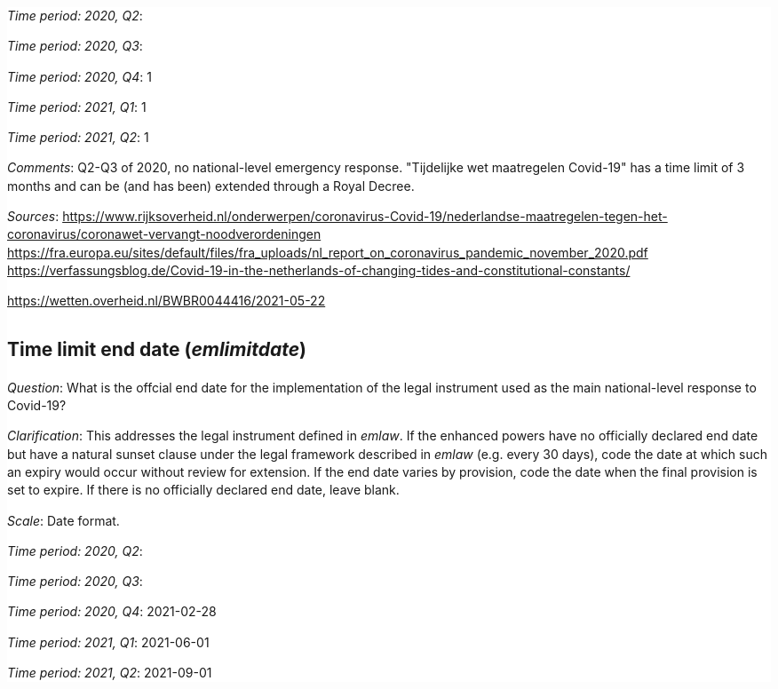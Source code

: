 *Time period: 2020, Q2*: 

 
*Time period: 2020, Q3*: 

 
*Time period: 2020, Q4*: 1

 
*Time period: 2021, Q1*: 1

 
*Time period: 2021, Q2*: 1

 

*Comments*:
 Q2-Q3 of 2020, no national-level emergency response.
"Tijdelijke wet maatregelen Covid-19" has a time limit of 3 months and can be (and has been)  extended through a Royal Decree. 

*Sources*:
 https://www.rijksoverheid.nl/onderwerpen/coronavirus-Covid-19/nederlandse-maatregelen-tegen-het-coronavirus/coronawet-vervangt-noodverordeningen
https://fra.europa.eu/sites/default/files/fra_uploads/nl_report_on_coronavirus_pandemic_november_2020.pdf
https://verfassungsblog.de/Covid-19-in-the-netherlands-of-changing-tides-and-constitutional-constants/

https://wetten.overheid.nl/BWBR0044416/2021-05-22





## Time limit end date (*emlimitdate*) 

*Question*: What is the offcial end date for the implementation of the legal instrument used as the main national-level response to Covid-19?

 

*Clarification*: This addresses the legal instrument defined in *emlaw*.  If the enhanced powers have no officially declared end date but have a natural sunset clause under the legal framework described in *emlaw* (e.g. every 30 days), code the date at which such an expiry would occur without review for extension. If the end date varies by provision, code the date when the final provision is set to expire. If there is no officially declared end date, leave blank.

 

*Scale*: Date format.

 
*Time period: 2020, Q2*: 

 
*Time period: 2020, Q3*: 

 
*Time period: 2020, Q4*: 2021-02-28

 
*Time period: 2021, Q1*: 2021-06-01

 
*Time period: 2021, Q2*: 2021-09-01
